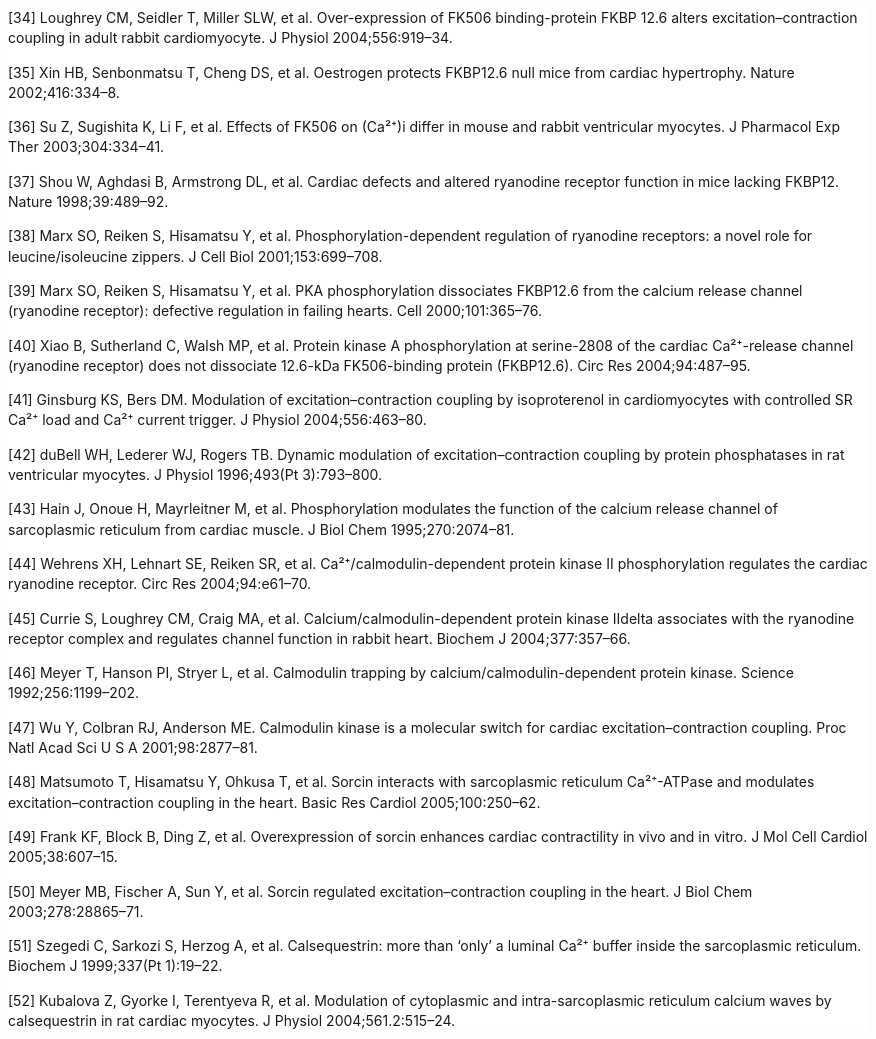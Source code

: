 [34] Loughrey CM, Seidler T, Miller SLW, et al. Over-expression of FK506 binding-protein FKBP 12.6 alters excitation–contraction coupling in adult rabbit cardiomyocyte. J Physiol 2004;556:919–34.

[35] Xin HB, Senbonmatsu T, Cheng DS, et al. Oestrogen protects FKBP12.6 null mice from cardiac hypertrophy. Nature 2002;416:334–8.

[36] Su Z, Sugishita K, Li F, et al. Effects of FK506 on (Ca²⁺)i differ in mouse and rabbit ventricular myocytes. J Pharmacol Exp Ther 2003;304:334–41.

[37] Shou W, Aghdasi B, Armstrong DL, et al. Cardiac defects and altered ryanodine receptor function in mice lacking FKBP12. Nature 1998;39:489–92.

[38] Marx SO, Reiken S, Hisamatsu Y, et al. Phosphorylation-dependent regulation of ryanodine receptors: a novel role for leucine/isoleucine zippers. J Cell Biol 2001;153:699–708.

[39] Marx SO, Reiken S, Hisamatsu Y, et al. PKA phosphorylation dissociates FKBP12.6 from the calcium release channel (ryanodine receptor): defective regulation in failing hearts. Cell 2000;101:365–76.

[40] Xiao B, Sutherland C, Walsh MP, et al. Protein kinase A phosphorylation at serine-2808 of the cardiac Ca²⁺-release channel (ryanodine receptor) does not dissociate 12.6-kDa FK506-binding protein (FKBP12.6). Circ Res 2004;94:487–95.

[41] Ginsburg KS, Bers DM. Modulation of excitation–contraction coupling by isoproterenol in cardiomyocytes with controlled SR Ca²⁺ load and Ca²⁺ current trigger. J Physiol 2004;556:463–80.

[42] duBell WH, Lederer WJ, Rogers TB. Dynamic modulation of excitation–contraction coupling by protein phosphatases in rat ventricular myocytes. J Physiol 1996;493(Pt 3):793–800.

[43] Hain J, Onoue H, Mayrleitner M, et al. Phosphorylation modulates the function of the calcium release channel of sarcoplasmic reticulum from cardiac muscle. J Biol Chem 1995;270:2074–81.

[44] Wehrens XH, Lehnart SE, Reiken SR, et al. Ca²⁺/calmodulin-dependent protein kinase II phosphorylation regulates the cardiac ryanodine receptor. Circ Res 2004;94:e61–70.

[45] Currie S, Loughrey CM, Craig MA, et al. Calcium/calmodulin-dependent protein kinase IIdelta associates with the ryanodine receptor complex and regulates channel function in rabbit heart. Biochem J 2004;377:357–66.

[46] Meyer T, Hanson PI, Stryer L, et al. Calmodulin trapping by calcium/calmodulin-dependent protein kinase. Science 1992;256:1199–202.

[47] Wu Y, Colbran RJ, Anderson ME. Calmodulin kinase is a molecular switch for cardiac excitation–contraction coupling. Proc Natl Acad Sci U S A 2001;98:2877–81.

[48] Matsumoto T, Hisamatsu Y, Ohkusa T, et al. Sorcin interacts with sarcoplasmic reticulum Ca²⁺-ATPase and modulates excitation–contraction coupling in the heart. Basic Res Cardiol 2005;100:250–62.

[49] Frank KF, Block B, Ding Z, et al. Overexpression of sorcin enhances cardiac contractility in vivo and in vitro. J Mol Cell Cardiol 2005;38:607–15.

[50] Meyer MB, Fischer A, Sun Y, et al. Sorcin regulated excitation–contraction coupling in the heart. J Biol Chem 2003;278:28865–71.

[51] Szegedi C, Sarkozi S, Herzog A, et al. Calsequestrin: more than ‘only’ a luminal Ca²⁺ buffer inside the sarcoplasmic reticulum. Biochem J 1999;337(Pt 1):19–22.

[52] Kubalova Z, Gyorke I, Terentyeva R, et al. Modulation of cytoplasmic and intra-sarcoplasmic reticulum calcium waves by calsequestrin in rat cardiac myocytes. J Physiol 2004;561.2:515–24.
